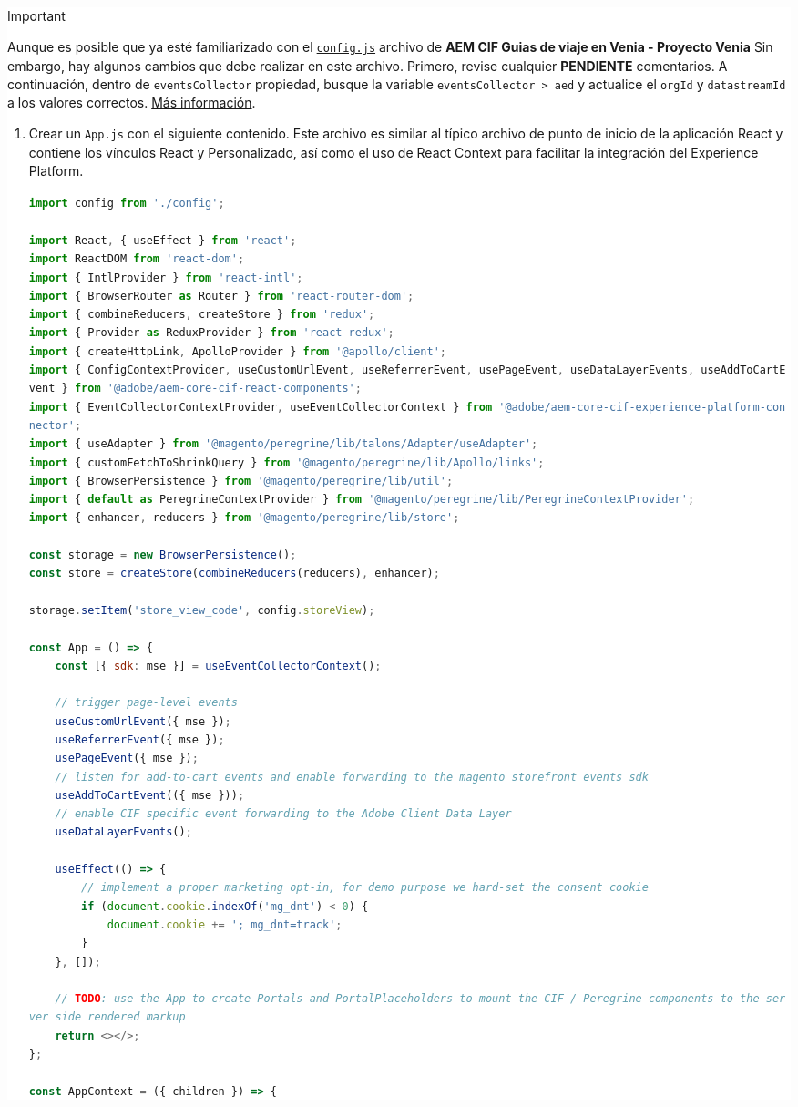    >[!IMPORTANT]
   >
   >Aunque es posible que ya esté familiarizado con el [`config.js`](https://github.com/adobe/aem-cif-guides-venia/blob/main/ui.frontend/src/main/components/App/config.js) archivo de __AEM CIF Guias de viaje en Venia - Proyecto Venia__ Sin embargo, hay algunos cambios que debe realizar en este archivo. Primero, revise cualquier __PENDIENTE__ comentarios. A continuación, dentro de `eventsCollector` propiedad, busque la variable `eventsCollector > aed` y actualice el `orgId` y `datastreamId` a los valores correctos. [Más información](./aep.md#add-aep-values-to-aem).

1. Crear un `App.js` con el siguiente contenido. Este archivo es similar al típico archivo de punto de inicio de la aplicación React y contiene los vínculos React y Personalizado, así como el uso de React Context para facilitar la integración del Experience Platform.

   ```javascript
   import config from './config';
   
   import React, { useEffect } from 'react';
   import ReactDOM from 'react-dom';
   import { IntlProvider } from 'react-intl';
   import { BrowserRouter as Router } from 'react-router-dom';
   import { combineReducers, createStore } from 'redux';
   import { Provider as ReduxProvider } from 'react-redux';
   import { createHttpLink, ApolloProvider } from '@apollo/client';
   import { ConfigContextProvider, useCustomUrlEvent, useReferrerEvent, usePageEvent, useDataLayerEvents, useAddToCartEvent } from '@adobe/aem-core-cif-react-components';
   import { EventCollectorContextProvider, useEventCollectorContext } from '@adobe/aem-core-cif-experience-platform-connector';
   import { useAdapter } from '@magento/peregrine/lib/talons/Adapter/useAdapter';
   import { customFetchToShrinkQuery } from '@magento/peregrine/lib/Apollo/links';
   import { BrowserPersistence } from '@magento/peregrine/lib/util';
   import { default as PeregrineContextProvider } from '@magento/peregrine/lib/PeregrineContextProvider';
   import { enhancer, reducers } from '@magento/peregrine/lib/store';
   
   const storage = new BrowserPersistence();
   const store = createStore(combineReducers(reducers), enhancer);
   
   storage.setItem('store_view_code', config.storeView);
   
   const App = () => {
       const [{ sdk: mse }] = useEventCollectorContext();
   
       // trigger page-level events
       useCustomUrlEvent({ mse });
       useReferrerEvent({ mse });
       usePageEvent({ mse });
       // listen for add-to-cart events and enable forwarding to the magento storefront events sdk
       useAddToCartEvent(({ mse }));
       // enable CIF specific event forwarding to the Adobe Client Data Layer
       useDataLayerEvents();
   
       useEffect(() => {
           // implement a proper marketing opt-in, for demo purpose we hard-set the consent cookie
           if (document.cookie.indexOf('mg_dnt') < 0) {
               document.cookie += '; mg_dnt=track';
           }
       }, []);
   
       // TODO: use the App to create Portals and PortalPlaceholders to mount the CIF / Peregrine components to the server side rendered markup
       return <></>;
   };
   
   const AppContext = ({ children }) => {
   ```